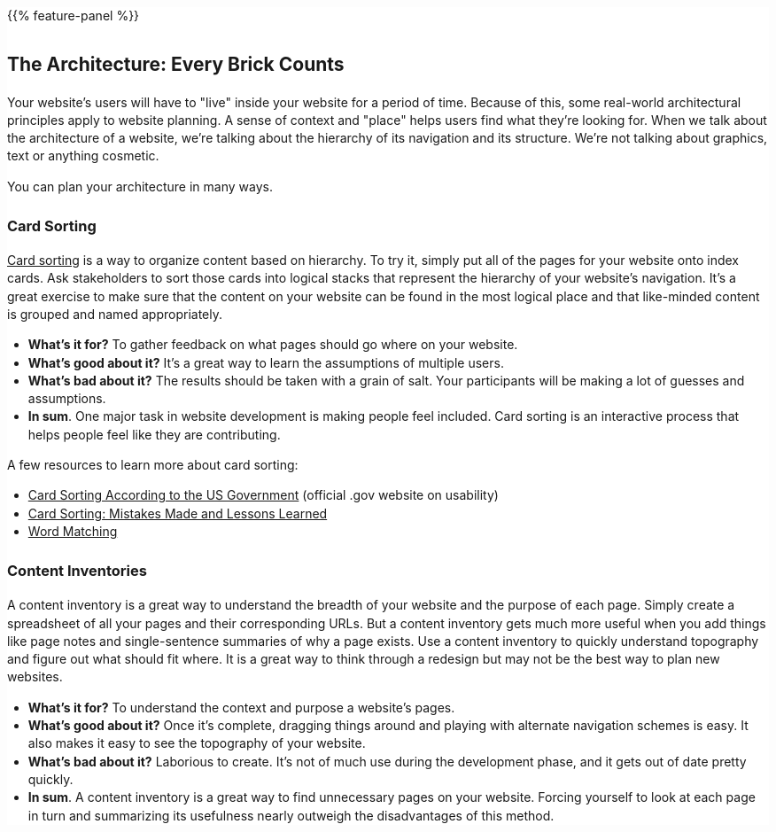 {{% feature-panel %}}

## The Architecture: Every Brick Counts

Your website’s users will have to "live" inside your website for a period of time. Because of this, some real-world architectural principles apply to website planning. A sense of context and "place" helps users find what they’re looking for. When we talk about the architecture of a website, we’re talking about the hierarchy of its navigation and its structure. We’re not talking about graphics, text or anything cosmetic.

You can plan your architecture in many ways.

### Card Sorting

<a title="Card Sorting" href="https://boagworld.com/usability/card-sorting">Card sorting</a> is a way to organize content based on hierarchy. To try it, simply put all of the pages for your website onto index cards. Ask stakeholders to sort those cards into logical stacks that represent the hierarchy of your website’s navigation. It’s a great exercise to make sure that the content on your website can be found in the most logical place and that like-minded content is grouped and named appropriately.

*   **What’s it for?** To gather feedback on what pages should go where on your website.
*   **What’s good about it?** It’s a great way to learn the assumptions of multiple users.
*   **What’s bad about it?** The results should be taken with a grain of salt. Your participants will be making a lot of guesses and assumptions.
*   **In sum**.  One major task in website development is making people feel included. Card sorting is an interactive process that helps people feel like they are contributing.

A few resources to learn more about card sorting:

*   [Card Sorting According to the US Government](https://www.usability.gov/methods/design_site/cardsort.html "Card sorting according to the US Government") (official .gov website on usability)
*   [Card Sorting: Mistakes Made and Lessons Learned](https://www.uxmatters.com/mt/archives/2007/09/card-sorting-mistakes-made-and-lessons-learned.php "uxmatters article on card sorting")
*   [Word Matching](https://www.useit.com/alertbox/word-matching.html "obligatory Nielsen link")

### Content Inventories

A content inventory is a great way to understand the breadth of your website and the purpose of each page. Simply create a spreadsheet of all your pages and their corresponding URLs. But a content inventory gets much more useful when you add things like page notes and single-sentence summaries of why a page exists. Use a content inventory to quickly understand topography and figure out what should fit where. It is a great way to think through a redesign but may not be the best way to plan new websites.

*   **What’s it for?** To understand the context and purpose a website’s pages.
*   **What’s good about it?** Once it’s complete, dragging things around and playing with alternate navigation schemes is easy. It also makes it easy to see the topography of your website.
*   **What’s bad about it?** Laborious to create. It’s not of much use during the development phase, and it gets out of date pretty quickly.
*   **In sum**.  A content inventory is a great way to find unnecessary pages on your website. Forcing yourself to look at each page in turn and summarizing its usefulness nearly outweigh the disadvantages of this method.
